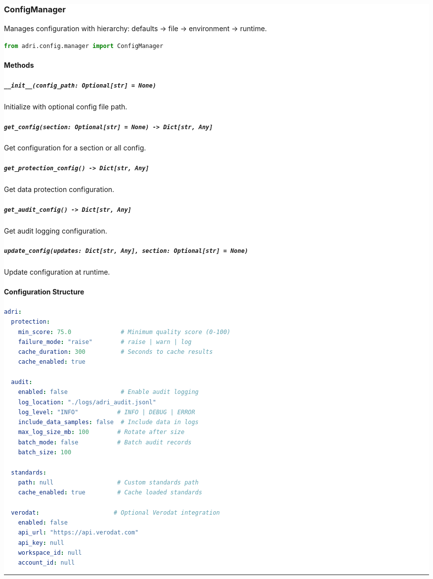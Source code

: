 ### ConfigManager

Manages configuration with hierarchy: defaults → file → environment → runtime.

```python
from adri.config.manager import ConfigManager
```

#### Methods

##### `__init__(config_path: Optional[str] = None)`
Initialize with optional config file path.

##### `get_config(section: Optional[str] = None) -> Dict[str, Any]`
Get configuration for a section or all config.

##### `get_protection_config() -> Dict[str, Any]`
Get data protection configuration.

##### `get_audit_config() -> Dict[str, Any]`
Get audit logging configuration.

##### `update_config(updates: Dict[str, Any], section: Optional[str] = None)`
Update configuration at runtime.

#### Configuration Structure

```yaml
adri:
  protection:
    min_score: 75.0              # Minimum quality score (0-100)
    failure_mode: "raise"        # raise | warn | log
    cache_duration: 300          # Seconds to cache results
    cache_enabled: true

  audit:
    enabled: false               # Enable audit logging
    log_location: "./logs/adri_audit.jsonl"
    log_level: "INFO"           # INFO | DEBUG | ERROR
    include_data_samples: false  # Include data in logs
    max_log_size_mb: 100        # Rotate after size
    batch_mode: false           # Batch audit records
    batch_size: 100

  standards:
    path: null                  # Custom standards path
    cache_enabled: true         # Cache loaded standards

  verodat:                     # Optional Verodat integration
    enabled: false
    api_url: "https://api.verodat.com"
    api_key: null
    workspace_id: null
    account_id: null
```

---